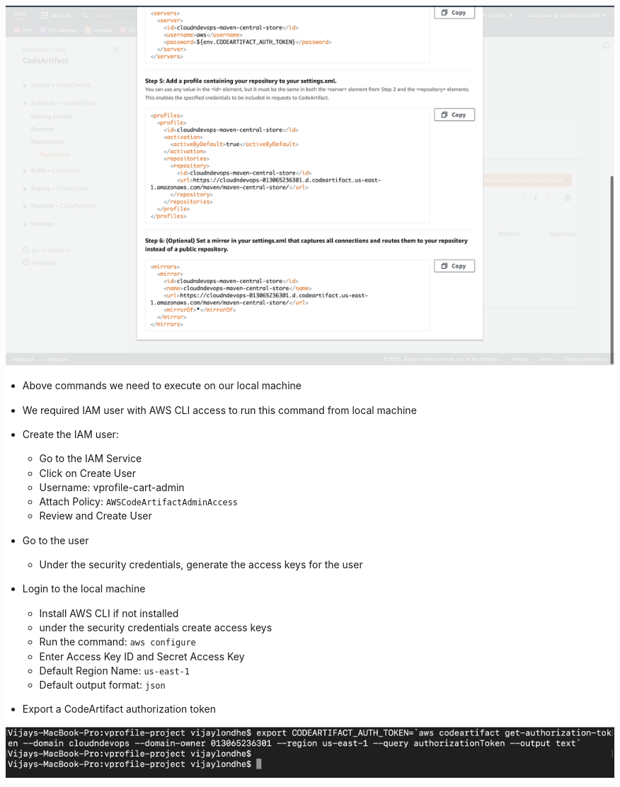 ![GitHub Light](./snaps/connect_repo2.png)


- Above commands we need to execute on our local machine 
- We required IAM user with AWS CLI access to run this command from local machine 
- Create the IAM user:
  - Go to the IAM Service
  - Click on Create User
  - Username: vprofile-cart-admin
  - Attach Policy: `AWSCodeArtifactAdminAccess`
  - Review and Create User
- Go to the user
  - Under the security credentials, generate the access keys for the user 

- Login to the local machine
  - Install AWS CLI if not installed 
  - under the security credentials create access keys
  - Run the command: `aws configure`
  - Enter Access Key ID and Secret Access Key
  - Default Region Name: `us-east-1`
  - Default output format: `json`
 
- Export a CodeArtifact authorization token 

![GitHub Light](./snaps/connect_repo3.png)

